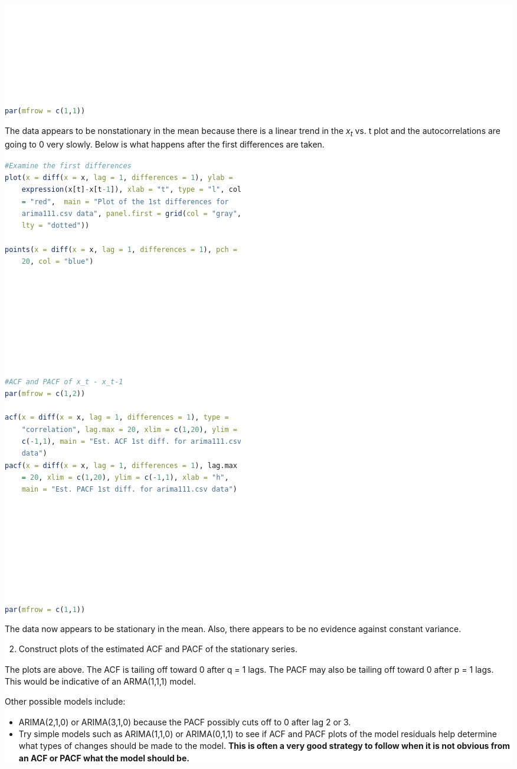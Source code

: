 ![](16-Model-Building_files/figure-latex/unnamed-chunk-25-1.pdf) 

```r
par(mfrow = c(1,1))
```


The data appears to be nonstationary in the mean because there is a linear trend in the $x_t$ vs. t plot and the autocorrelations are going to 0 very slowly. Below is what happens after the first differences are taken.


```r
#Examine the first differences
plot(x = diff(x = x, lag = 1, differences = 1), ylab = 
    expression(x[t]-x[t-1]), xlab = "t", type = "l", col 
    = "red",  main = "Plot of the 1st differences for 
    arima111.csv data", panel.first = grid(col = "gray", 
    lty = "dotted"))

points(x = diff(x = x, lag = 1, differences = 1), pch = 
    20, col = "blue")
```

![](16-Model-Building_files/figure-latex/unnamed-chunk-26-1.pdf) 


```r
#ACF and PACF of x_t - x_t-1
par(mfrow = c(1,2))

acf(x = diff(x = x, lag = 1, differences = 1), type = 
    "correlation", lag.max = 20, xlim = c(1,20), ylim = 
    c(-1,1), main = "Est. ACF 1st diff. for arima111.csv 
    data")
pacf(x = diff(x = x, lag = 1, differences = 1), lag.max 
    = 20, xlim = c(1,20), ylim = c(-1,1), xlab = "h",  
    main = "Est. PACF 1st diff. for arima111.csv data")
```

![](16-Model-Building_files/figure-latex/unnamed-chunk-27-1.pdf) 

```r
par(mfrow = c(1,1))
```


The data now appears to be stationary in the mean. Also, there appears to be no evidence against constant variance.   

2. Construct plots of the estimated ACF and PACF of the stationary series.

The plots are above. The ACF is tailing off toward 0 after q = 1 lags. The PACF may also be tailing off toward 0 after p = 1 lags. This would be indicative of an ARMA(1,1,1) model.  

Other possible models include: 

- ARIMA(2,1,0) or ARIMA(3,1,0) because the PACF possibly cuts off to 0 after lag 2 or 3. 
- Try simple models such as ARIMA(1,1,0) or ARIMA(0,1,1) to see if ACF and PACF plots of the model residuals help determine what types of changes should be made to the model. **This is often a very good strategy to follow when it is not obvious from an ACF or PACF what the model should be.**
